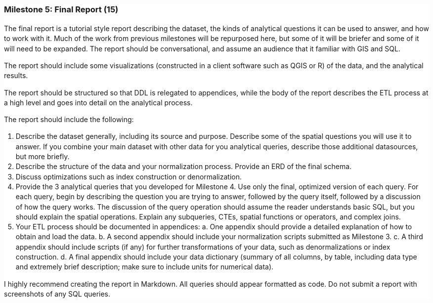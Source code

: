 ### Milestone 5: Final Report (15)

The final report is a tutorial style report describing the dataset, the kinds of analytical questions it can be used to answer, and how to work with it. Much of the work from previous milestones will be repurposed here, but some of it will be briefer and some of it will need to be expanded. The report should be conversational, and assume an audience that it familiar with GIS and SQL.

The report should include some visualizations (constructed in a client software such as QGIS or R) of the data, and the analytical results.

The report should be structured so that DDL is relegated to appendices, while the body of the report describes the ETL process at a high level and goes into detail on the analytical process.

The report should include the following:

1. Describe the dataset generally, including its source and purpose. Describe some of the spatial questions you will use it to answer. If you combine your main dataset with other data for you analytical queries, describe those additional datasources, but more briefly.
2. Describe the structure of the data and your normalization process. Provide an ERD of the final schema.
3. Discuss optimizations such as index construction or denormalization.
4. Provide the 3 analytical queries that you developed for Milestone 4. Use only the final, optimized version of each query. For each query, begin by describing the question you are trying to answer, followed by the query itself, followed by a discussion of how the query works. The discussion of the query operation should assume the reader understands basic SQL, but you should explain the spatial operations. Explain any subqueries, CTEs, spatial functions or operators, and complex joins.
5. Your ETL process should be documented in appendices:
    a. One appendix should provide a detailed explanation of how to obtain and load the data.
    b. A second appendix should include your normalization scripts submitted as Milestone 3.
    c. A third appendix should include scripts (if any) for further transformations of your data, such as denormalizations or index construction.
    d. A final appendix should include your data dictionary (summary of all columns, by table, including data type and extremely brief description; make sure to include units for numerical data).

I highly recommend creating the report in Markdown. All queries should appear formatted as code. Do not submit a report with screenshots of any SQL queries.


